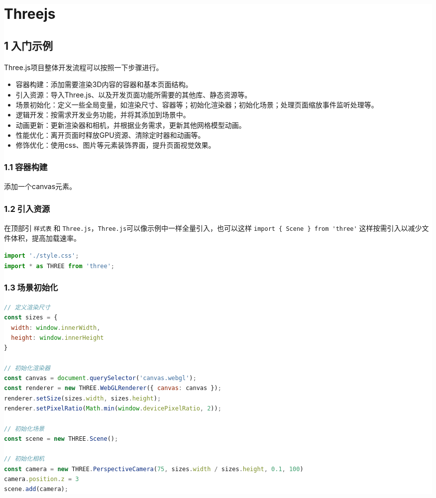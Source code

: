 # Threejs

## 1 入门示例

Three.js项目整体开发流程可以按照一下步骤进行。

- 容器构建：添加需要渲染3D内容的容器和基本页面结构。
- 引入资源：导入Three.js、以及开发页面功能所需要的其他库、静态资源等。
- 场景初始化：定义一些全局变量，如渲染尺寸、容器等；初始化渲染器；初始化场景；处理页面缩放事件监听处理等。
- 逻辑开发：按需求开发业务功能，并将其添加到场景中。
- 动画更新：更新渲染器和相机，并根据业务需求，更新其他网格模型动画。
- 性能优化：离开页面时释放GPU资源、清除定时器和动画等。
- 修饰优化：使用css、图片等元素装饰界面，提升页面视觉效果。

### 1.1 容器构建

添加一个canvas元素。

<!DOCTYPE html>
<html lang="zh-cn">
  <head>
    <meta charset="UTF-8" />
    <meta name="viewport" content="width=device-width, initial-scale=1.0" />
    <title>three</title>
  </head>
  <body>
    <canvas class="webgl"></canvas>
  </body>
</html>

### 1.2 引入资源

在顶部引 `样式表` 和 `Three.js`，`Three.js`可以像示例中一样全量引入，也可以这样 `import { Scene } from 'three'` 这样按需引入以减少文件体积，提高加载速率。

```javascript
import './style.css';
import * as THREE from 'three';
```



### 1.3 场景初始化

```javascript
// 定义渲染尺寸
const sizes = {
  width: window.innerWidth,
  height: window.innerHeight
}

// 初始化渲染器
const canvas = document.querySelector('canvas.webgl');
const renderer = new THREE.WebGLRenderer({ canvas: canvas });
renderer.setSize(sizes.width, sizes.height);
renderer.setPixelRatio(Math.min(window.devicePixelRatio, 2));

// 初始化场景
const scene = new THREE.Scene();

// 初始化相机
const camera = new THREE.PerspectiveCamera(75, sizes.width / sizes.height, 0.1, 100)
camera.position.z = 3
scene.add(camera);
```
